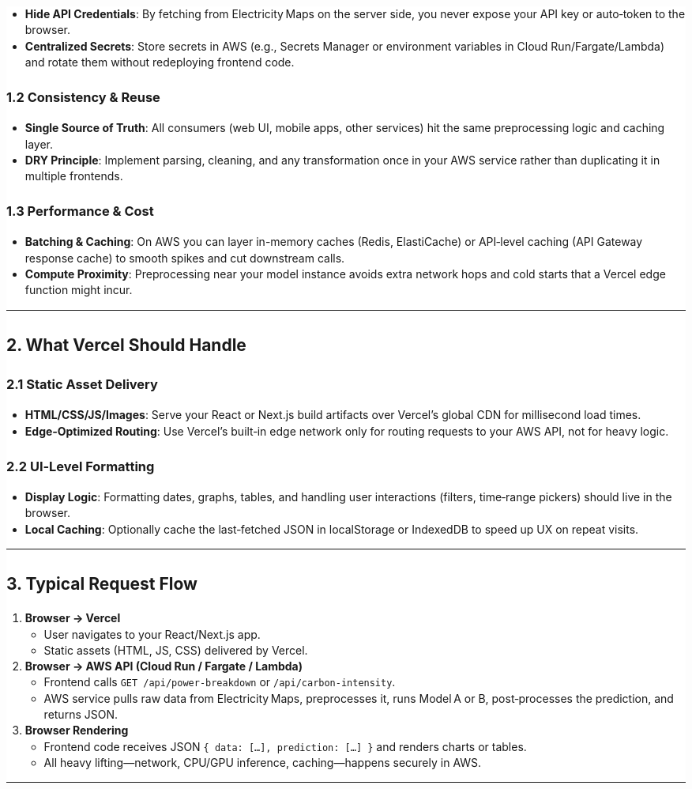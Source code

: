 - **Hide API Credentials**: By fetching from Electricity Maps on the server side, you never expose your API key or auto‑token to the browser.
- **Centralized Secrets**: Store secrets in AWS (e.g., Secrets Manager or environment variables in Cloud Run/Fargate/Lambda) and rotate them without redeploying frontend code.

### 1.2 Consistency & Reuse

- **Single Source of Truth**: All consumers (web UI, mobile apps, other services) hit the same preprocessing logic and caching layer.
- **DRY Principle**: Implement parsing, cleaning, and any transformation once in your AWS service rather than duplicating it in multiple frontends.

### 1.3 Performance & Cost

- **Batching & Caching**: On AWS you can layer in-memory caches (Redis, ElastiCache) or API‑level caching (API Gateway response cache) to smooth spikes and cut downstream calls.
- **Compute Proximity**: Preprocessing near your model instance avoids extra network hops and cold starts that a Vercel edge function might incur.

---

## 2. What Vercel Should Handle

### 2.1 Static Asset Delivery

- **HTML/CSS/JS/Images**: Serve your React or Next.js build artifacts over Vercel’s global CDN for millisecond load times.
- **Edge‑Optimized Routing**: Use Vercel’s built‑in edge network only for routing requests to your AWS API, not for heavy logic.

### 2.2 UI‑Level Formatting

- **Display Logic**: Formatting dates, graphs, tables, and handling user interactions (filters, time‑range pickers) should live in the browser.
- **Local Caching**: Optionally cache the last‑fetched JSON in localStorage or IndexedDB to speed up UX on repeat visits.

---

## 3. Typical Request Flow

1. **Browser → Vercel**
    - User navigates to your React/Next.js app.
    - Static assets (HTML, JS, CSS) delivered by Vercel.
2. **Browser → AWS API (Cloud Run / Fargate / Lambda)**
    - Frontend calls `GET /api/power-breakdown` or `/api/carbon-intensity`.
    - AWS service pulls raw data from Electricity Maps, preprocesses it, runs Model A or B, post‑processes the prediction, and returns JSON.
3. **Browser Rendering**
    - Frontend code receives JSON `{ data: […], prediction: […] }` and renders charts or tables.
    - All heavy lifting—network, CPU/GPU inference, caching—happens securely in AWS.

---
